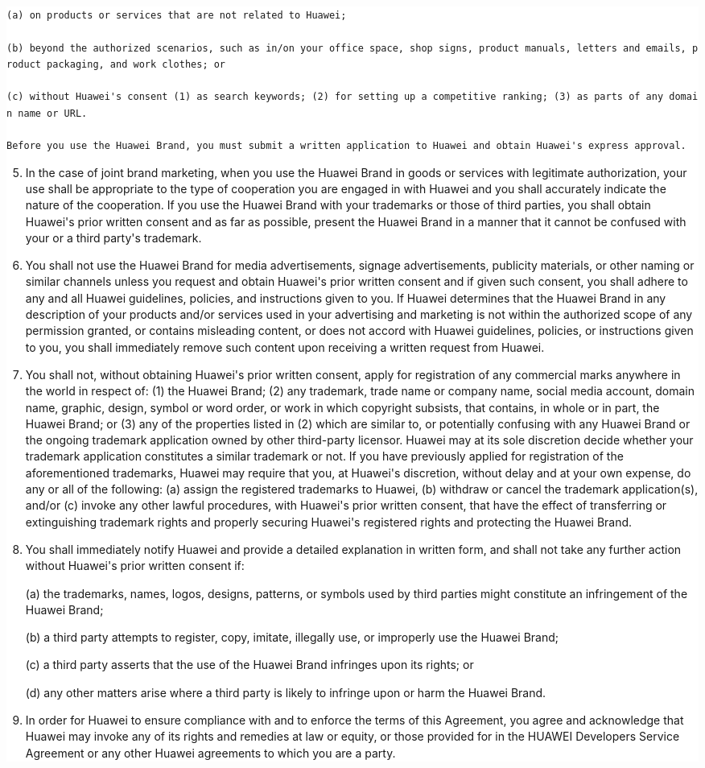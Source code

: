     (a) on products or services that are not related to Huawei;
    
    (b) beyond the authorized scenarios, such as in/on your office space, shop signs, product manuals, letters and emails, product packaging, and work clothes; or
    
    (c) without Huawei's consent (1) as search keywords; (2) for setting up a competitive ranking; (3) as parts of any domain name or URL.
    
    Before you use the Huawei Brand, you must submit a written application to Huawei and obtain Huawei's express approval.
    
5. In the case of joint brand marketing, when you use the Huawei Brand in goods or services with legitimate authorization, your use shall be appropriate to the type of cooperation you are engaged in with Huawei and you shall accurately indicate the nature of the cooperation. If you use the Huawei Brand with your trademarks or those of third parties, you shall obtain Huawei's prior written consent and as far as possible, present the Huawei Brand in a manner that it cannot be confused with your or a third party's trademark.
6. You shall not use the Huawei Brand for media advertisements, signage advertisements, publicity materials, or other naming or similar channels unless you request and obtain Huawei's prior written consent and if given such consent, you shall adhere to any and all Huawei guidelines, policies, and instructions given to you. If Huawei determines that the Huawei Brand in any description of your products and/or services used in your advertising and marketing is not within the authorized scope of any permission granted, or contains misleading content, or does not accord with Huawei guidelines, policies, or instructions given to you, you shall immediately remove such content upon receiving a written request from Huawei.
7. You shall not, without obtaining Huawei's prior written consent, apply for registration of any commercial marks anywhere in the world in respect of: (1) the Huawei Brand; (2) any trademark, trade name or company name, social media account, domain name, graphic, design, symbol or word order, or work in which copyright subsists, that contains, in whole or in part, the Huawei Brand; or (3) any of the properties listed in (2) which are similar to, or potentially confusing with any Huawei Brand or the ongoing trademark application owned by other third-party licensor. Huawei may at its sole discretion decide whether your trademark application constitutes a similar trademark or not. If you have previously applied for registration of the aforementioned trademarks, Huawei may require that you, at Huawei's discretion, without delay and at your own expense, do any or all of the following: (a) assign the registered trademarks to Huawei, (b) withdraw or cancel the trademark application(s), and/or (c) invoke any other lawful procedures, with Huawei's prior written consent, that have the effect of transferring or extinguishing trademark rights and properly securing Huawei's registered rights and protecting the Huawei Brand.
8. You shall immediately notify Huawei and provide a detailed explanation in written form, and shall not take any further action without Huawei's prior written consent if:
    
    (a) the trademarks, names, logos, designs, patterns, or symbols used by third parties might constitute an infringement of the Huawei Brand;
    
    (b) a third party attempts to register, copy, imitate, illegally use, or improperly use the Huawei Brand;
    
    (c) a third party asserts that the use of the Huawei Brand infringes upon its rights; or
    
    (d) any other matters arise where a third party is likely to infringe upon or harm the Huawei Brand.
    
9. In order for Huawei to ensure compliance with and to enforce the terms of this Agreement, you agree and acknowledge that Huawei may invoke any of its rights and remedies at law or equity, or those provided for in the HUAWEI Developers Service Agreement or any other Huawei agreements to which you are a party.
